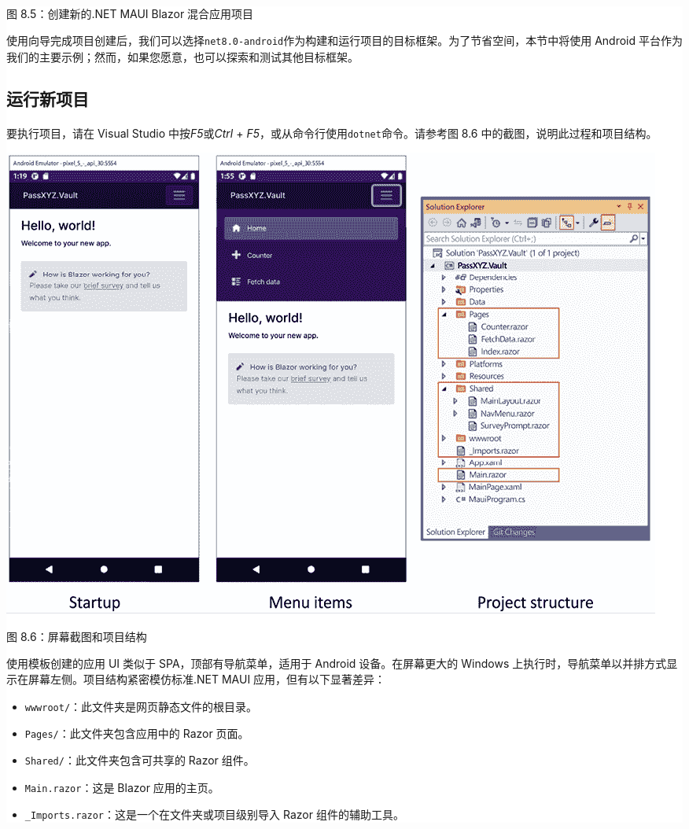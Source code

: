 图 8.5：创建新的.NET MAUI Blazor 混合应用项目

使用向导完成项目创建后，我们可以选择`net8.0-android`作为构建和运行项目的目标框架。为了节省空间，本节中将使用 Android 平台作为我们的主要示例；然而，如果您愿意，也可以探索和测试其他目标框架。

## 运行新项目

要执行项目，请在 Visual Studio 中按*F5*或*Ctrl* + *F5*，或从命令行使用`dotnet`命令。请参考图 8.6 中的截图，说明此过程和项目结构。

![图 7.5：屏幕截图和项目结构](img/B21554_08_06.png)

图 8.6：屏幕截图和项目结构

使用模板创建的应用 UI 类似于 SPA，顶部有导航菜单，适用于 Android 设备。在屏幕更大的 Windows 上执行时，导航菜单以并排方式显示在屏幕左侧。项目结构紧密模仿标准.NET MAUI 应用，但有以下显著差异：

+   `wwwroot/`：此文件夹是网页静态文件的根目录。

+   `Pages/`：此文件夹包含应用中的 Razor 页面。

+   `Shared/`：此文件夹包含可共享的 Razor 组件。

+   `Main.razor`：这是 Blazor 应用的主页。

+   `_Imports.razor`：这是一个在文件夹或项目级别导入 Razor 组件的辅助工具。
